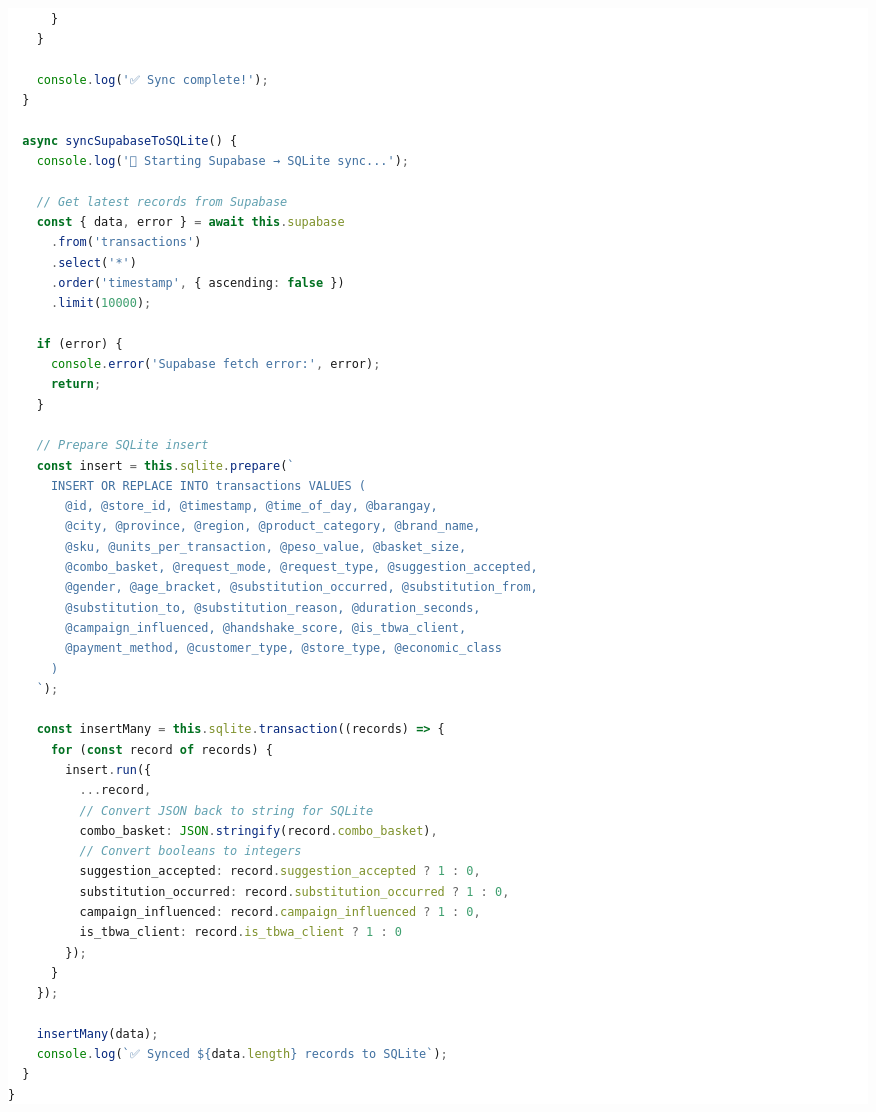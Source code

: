 ```typescript
      }
    }

    console.log('✅ Sync complete!');
  }

  async syncSupabaseToSQLite() {
    console.log('🔄 Starting Supabase → SQLite sync...');
    
    // Get latest records from Supabase
    const { data, error } = await this.supabase
      .from('transactions')
      .select('*')
      .order('timestamp', { ascending: false })
      .limit(10000);

    if (error) {
      console.error('Supabase fetch error:', error);
      return;
    }

    // Prepare SQLite insert
    const insert = this.sqlite.prepare(`
      INSERT OR REPLACE INTO transactions VALUES (
        @id, @store_id, @timestamp, @time_of_day, @barangay,
        @city, @province, @region, @product_category, @brand_name,
        @sku, @units_per_transaction, @peso_value, @basket_size,
        @combo_basket, @request_mode, @request_type, @suggestion_accepted,
        @gender, @age_bracket, @substitution_occurred, @substitution_from,
        @substitution_to, @substitution_reason, @duration_seconds,
        @campaign_influenced, @handshake_score, @is_tbwa_client,
        @payment_method, @customer_type, @store_type, @economic_class
      )
    `);

    const insertMany = this.sqlite.transaction((records) => {
      for (const record of records) {
        insert.run({
          ...record,
          // Convert JSON back to string for SQLite
          combo_basket: JSON.stringify(record.combo_basket),
          // Convert booleans to integers
          suggestion_accepted: record.suggestion_accepted ? 1 : 0,
          substitution_occurred: record.substitution_occurred ? 1 : 0,
          campaign_influenced: record.campaign_influenced ? 1 : 0,
          is_tbwa_client: record.is_tbwa_client ? 1 : 0
        });
      }
    });

    insertMany(data);
    console.log(`✅ Synced ${data.length} records to SQLite`);
  }
}
```
